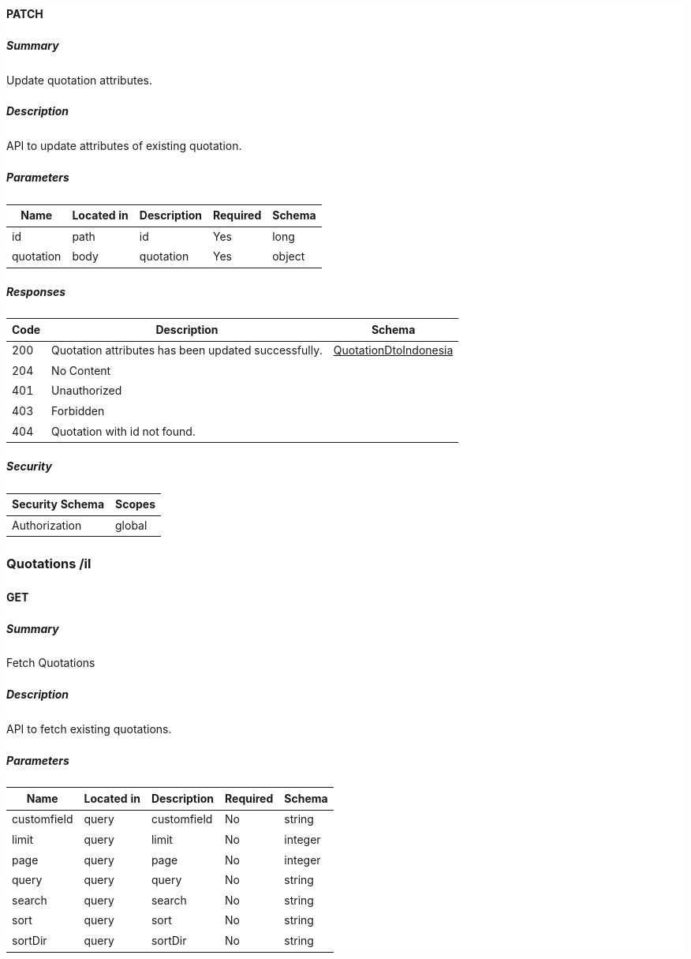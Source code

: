 #### PATCH
##### Summary

Update quotation attributes.

##### Description

API to update attributes of existing quotation.

##### Parameters

| Name | Located in | Description | Required | Schema |
| ---- | ---------- | ----------- | -------- | ---- |
| id | path | id | Yes | long |
| quotation | body | quotation | Yes | object |

##### Responses

| Code | Description | Schema |
| ---- | ----------- | ------ |
| 200 | Quotation attributes has been updated successfully. | [QuotationDtoIndonesia](#quotationdtoindonesia) |
| 204 | No Content |  |
| 401 | Unauthorized |  |
| 403 | Forbidden |  |
| 404 | Quotation with id not found. |  |

##### Security

| Security Schema | Scopes |
| --- | --- |
| Authorization | global |

### Quotations /il

#### GET
##### Summary

Fetch Quotations

##### Description

API to fetch existing quotations.

##### Parameters

| Name | Located in | Description | Required | Schema |
| ---- | ---------- | ----------- | -------- | ---- |
| customfield | query | customfield | No | string |
| limit | query | limit | No | integer |
| page | query | page | No | integer |
| query | query | query | No | string |
| search | query | search | No | string |
| sort | query | sort | No | string |
| sortDir | query | sortDir | No | string |
